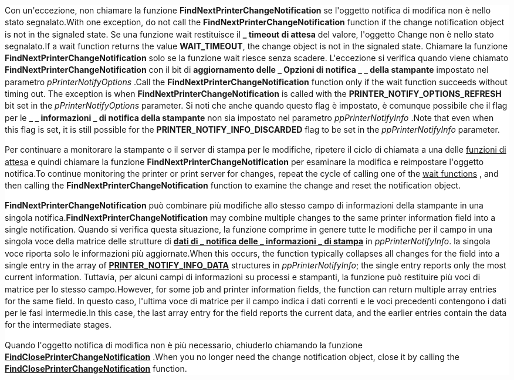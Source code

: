 <span data-ttu-id="cf69b-188">Con un'eccezione, non chiamare la funzione **FindNextPrinterChangeNotification** se l'oggetto notifica di modifica non è nello stato segnalato.</span><span class="sxs-lookup"><span data-stu-id="cf69b-188">With one exception, do not call the **FindNextPrinterChangeNotification** function if the change notification object is not in the signaled state.</span></span> <span data-ttu-id="cf69b-189">Se una funzione wait restituisce il **\_ timeout di attesa** del valore, l'oggetto Change non è nello stato segnalato.</span><span class="sxs-lookup"><span data-stu-id="cf69b-189">If a wait function returns the value **WAIT\_TIMEOUT**, the change object is not in the signaled state.</span></span> <span data-ttu-id="cf69b-190">Chiamare la funzione **FindNextPrinterChangeNotification** solo se la funzione wait riesce senza scadere. L'eccezione si verifica quando viene chiamato **FindNextPrinterChangeNotification** con il bit di **aggiornamento delle \_ Opzioni di notifica \_ \_ della stampante** impostato nel parametro *pPrinterNotifyOptions* .</span><span class="sxs-lookup"><span data-stu-id="cf69b-190">Call the **FindNextPrinterChangeNotification** function only if the wait function succeeds without timing out. The exception is when **FindNextPrinterChangeNotification** is called with the **PRINTER\_NOTIFY\_OPTIONS\_REFRESH** bit set in the *pPrinterNotifyOptions* parameter.</span></span> <span data-ttu-id="cf69b-191">Si noti che anche quando questo flag è impostato, è comunque possibile che il flag per le **\_ \_ informazioni \_ di notifica della stampante** non sia impostato nel parametro *ppPrinterNotifyInfo* .</span><span class="sxs-lookup"><span data-stu-id="cf69b-191">Note that even when this flag is set, it is still possible for the **PRINTER\_NOTIFY\_INFO\_DISCARDED** flag to be set in the *ppPrinterNotifyInfo* parameter.</span></span>

<span data-ttu-id="cf69b-192">Per continuare a monitorare la stampante o il server di stampa per le modifiche, ripetere il ciclo di chiamata a una delle [funzioni di attesa](/windows/desktop/Sync/wait-functions) e quindi chiamare la funzione **FindNextPrinterChangeNotification** per esaminare la modifica e reimpostare l'oggetto notifica.</span><span class="sxs-lookup"><span data-stu-id="cf69b-192">To continue monitoring the printer or print server for changes, repeat the cycle of calling one of the [wait functions](/windows/desktop/Sync/wait-functions) , and then calling the **FindNextPrinterChangeNotification** function to examine the change and reset the notification object.</span></span>

<span data-ttu-id="cf69b-193">**FindNextPrinterChangeNotification** può combinare più modifiche allo stesso campo di informazioni della stampante in una singola notifica.</span><span class="sxs-lookup"><span data-stu-id="cf69b-193">**FindNextPrinterChangeNotification** may combine multiple changes to the same printer information field into a single notification.</span></span> <span data-ttu-id="cf69b-194">Quando si verifica questa situazione, la funzione comprime in genere tutte le modifiche per il campo in una singola voce della matrice delle strutture di [**dati di \_ notifica delle \_ informazioni \_ di stampa**](printer-notify-info-data.md) in *ppPrinterNotifyInfo*. la singola voce riporta solo le informazioni più aggiornate.</span><span class="sxs-lookup"><span data-stu-id="cf69b-194">When this occurs, the function typically collapses all changes for the field into a single entry in the array of [**PRINTER\_NOTIFY\_INFO\_DATA**](printer-notify-info-data.md) structures in *ppPrinterNotifyInfo*; the single entry reports only the most current information.</span></span> <span data-ttu-id="cf69b-195">Tuttavia, per alcuni campi di informazioni su processi e stampanti, la funzione può restituire più voci di matrice per lo stesso campo.</span><span class="sxs-lookup"><span data-stu-id="cf69b-195">However, for some job and printer information fields, the function can return multiple array entries for the same field.</span></span> <span data-ttu-id="cf69b-196">In questo caso, l'ultima voce di matrice per il campo indica i dati correnti e le voci precedenti contengono i dati per le fasi intermedie.</span><span class="sxs-lookup"><span data-stu-id="cf69b-196">In this case, the last array entry for the field reports the current data, and the earlier entries contain the data for the intermediate stages.</span></span>

<span data-ttu-id="cf69b-197">Quando l'oggetto notifica di modifica non è più necessario, chiuderlo chiamando la funzione [**FindClosePrinterChangeNotification**](findcloseprinterchangenotification.md) .</span><span class="sxs-lookup"><span data-stu-id="cf69b-197">When you no longer need the change notification object, close it by calling the [**FindClosePrinterChangeNotification**](findcloseprinterchangenotification.md) function.</span></span>
